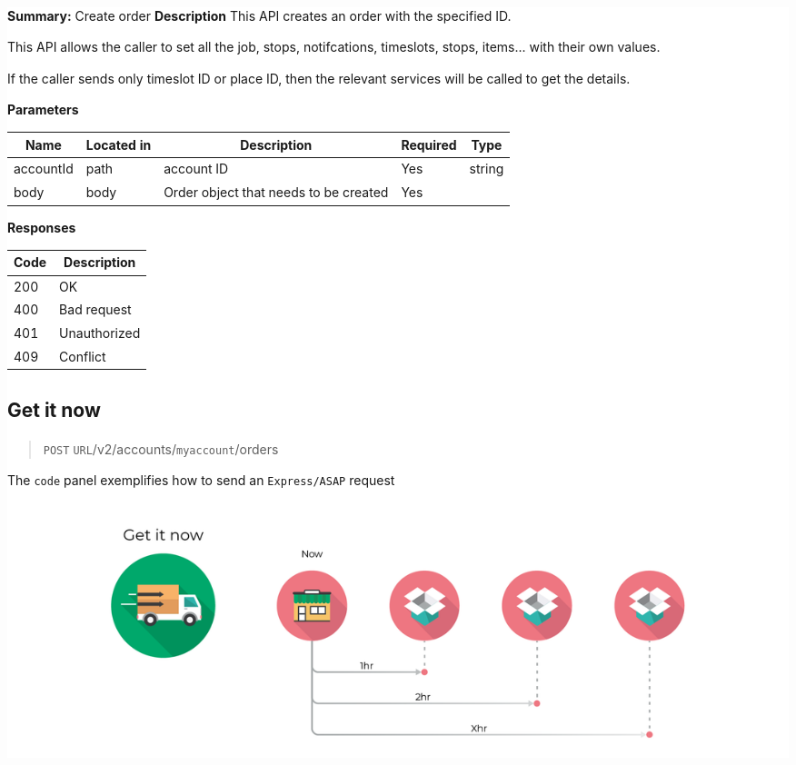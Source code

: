 <aside class="success">
  <strong>Summary:</strong> Create order
  <strong>Description</strong> This API creates an order with the specified ID.
</aside>

This API allows the caller to set all the job, stops, notifcations, timeslots, stops, items... with their own values.

If the caller sends only timeslot ID or place ID, then the relevant services will be called to get the details.

**Parameters**

| Name | Located in | Description | Required | Type |
| ---- | ---------- | ----------- | -------- | ---- |
| accountId | path | account ID | Yes | string |
| body | body | Order object that needs to be created | Yes |  |

**Responses**

| Code | Description |
| ---- | ----------- |
| 200 | OK |
| 400 | Bad request |
| 401 | Unauthorized |
| 409 | Conflict |

## Get it now

>`POST`  `URL`/v2/accounts/`myaccount`/orders

<aside class="success">
The <code>code</code> panel exemplifies how to send an <code>Express/ASAP</code> request
</aside>

![Express/ASAP](/images/OTD_H_GITN.png)
